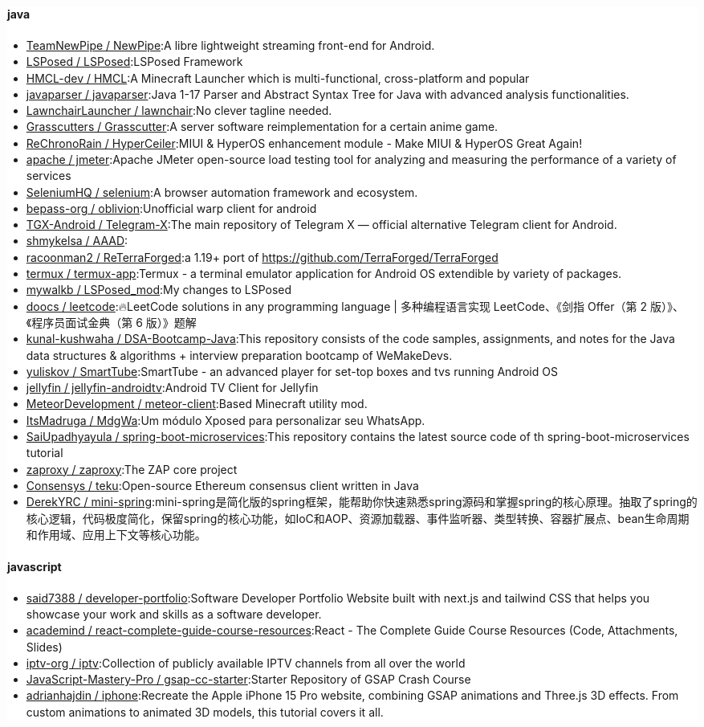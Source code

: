 #### java
* [TeamNewPipe / NewPipe](https://github.com/TeamNewPipe/NewPipe):A libre lightweight streaming front-end for Android.
* [LSPosed / LSPosed](https://github.com/LSPosed/LSPosed):LSPosed Framework
* [HMCL-dev / HMCL](https://github.com/HMCL-dev/HMCL):A Minecraft Launcher which is multi-functional, cross-platform and popular
* [javaparser / javaparser](https://github.com/javaparser/javaparser):Java 1-17 Parser and Abstract Syntax Tree for Java with advanced analysis functionalities.
* [LawnchairLauncher / lawnchair](https://github.com/LawnchairLauncher/lawnchair):No clever tagline needed.
* [Grasscutters / Grasscutter](https://github.com/Grasscutters/Grasscutter):A server software reimplementation for a certain anime game.
* [ReChronoRain / HyperCeiler](https://github.com/ReChronoRain/HyperCeiler):MIUI & HyperOS enhancement module - Make MIUI & HyperOS Great Again!
* [apache / jmeter](https://github.com/apache/jmeter):Apache JMeter open-source load testing tool for analyzing and measuring the performance of a variety of services
* [SeleniumHQ / selenium](https://github.com/SeleniumHQ/selenium):A browser automation framework and ecosystem.
* [bepass-org / oblivion](https://github.com/bepass-org/oblivion):Unofficial warp client for android
* [TGX-Android / Telegram-X](https://github.com/TGX-Android/Telegram-X):The main repository of Telegram X — official alternative Telegram client for Android.
* [shmykelsa / AAAD](https://github.com/shmykelsa/AAAD):
* [racoonman2 / ReTerraForged](https://github.com/racoonman2/ReTerraForged):a 1.19+ port of https://github.com/TerraForged/TerraForged
* [termux / termux-app](https://github.com/termux/termux-app):Termux - a terminal emulator application for Android OS extendible by variety of packages.
* [mywalkb / LSPosed_mod](https://github.com/mywalkb/LSPosed_mod):My changes to LSPosed
* [doocs / leetcode](https://github.com/doocs/leetcode):🔥LeetCode solutions in any programming language | 多种编程语言实现 LeetCode、《剑指 Offer（第 2 版）》、《程序员面试金典（第 6 版）》题解
* [kunal-kushwaha / DSA-Bootcamp-Java](https://github.com/kunal-kushwaha/DSA-Bootcamp-Java):This repository consists of the code samples, assignments, and notes for the Java data structures & algorithms + interview preparation bootcamp of WeMakeDevs.
* [yuliskov / SmartTube](https://github.com/yuliskov/SmartTube):SmartTube - an advanced player for set-top boxes and tvs running Android OS
* [jellyfin / jellyfin-androidtv](https://github.com/jellyfin/jellyfin-androidtv):Android TV Client for Jellyfin
* [MeteorDevelopment / meteor-client](https://github.com/MeteorDevelopment/meteor-client):Based Minecraft utility mod.
* [ItsMadruga / MdgWa](https://github.com/ItsMadruga/MdgWa):Um módulo Xposed para personalizar seu WhatsApp.
* [SaiUpadhyayula / spring-boot-microservices](https://github.com/SaiUpadhyayula/spring-boot-microservices):This repository contains the latest source code of th spring-boot-microservices tutorial
* [zaproxy / zaproxy](https://github.com/zaproxy/zaproxy):The ZAP core project
* [Consensys / teku](https://github.com/Consensys/teku):Open-source Ethereum consensus client written in Java
* [DerekYRC / mini-spring](https://github.com/DerekYRC/mini-spring):mini-spring是简化版的spring框架，能帮助你快速熟悉spring源码和掌握spring的核心原理。抽取了spring的核心逻辑，代码极度简化，保留spring的核心功能，如IoC和AOP、资源加载器、事件监听器、类型转换、容器扩展点、bean生命周期和作用域、应用上下文等核心功能。

#### javascript
* [said7388 / developer-portfolio](https://github.com/said7388/developer-portfolio):Software Developer Portfolio Website built with next.js and tailwind CSS that helps you showcase your work and skills as a software developer.
* [academind / react-complete-guide-course-resources](https://github.com/academind/react-complete-guide-course-resources):React - The Complete Guide Course Resources (Code, Attachments, Slides)
* [iptv-org / iptv](https://github.com/iptv-org/iptv):Collection of publicly available IPTV channels from all over the world
* [JavaScript-Mastery-Pro / gsap-cc-starter](https://github.com/JavaScript-Mastery-Pro/gsap-cc-starter):Starter Repository of GSAP Crash Course
* [adrianhajdin / iphone](https://github.com/adrianhajdin/iphone):Recreate the Apple iPhone 15 Pro website, combining GSAP animations and Three.js 3D effects. From custom animations to animated 3D models, this tutorial covers it all.